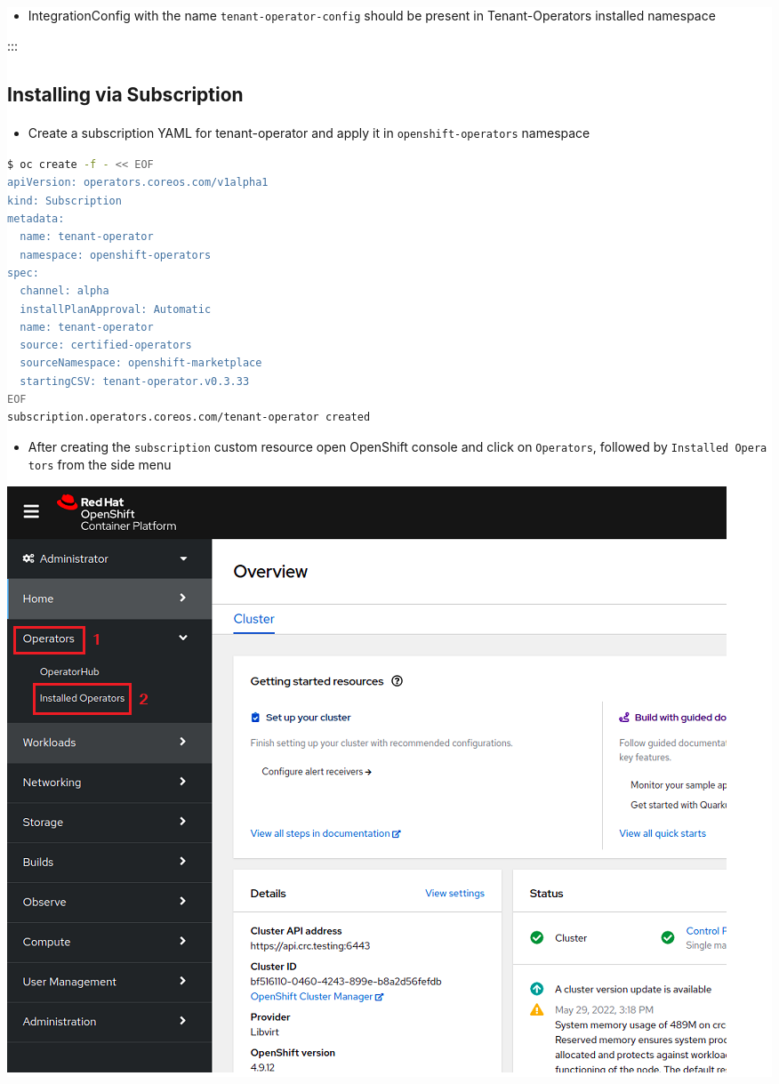 * IntegrationConfig with the name `tenant-operator-config` should be present in Tenant-Operators installed namespace

:::

## Installing via Subscription

* Create a subscription YAML for tenant-operator and apply it in `openshift-operators` namespace

```bash
$ oc create -f - << EOF
apiVersion: operators.coreos.com/v1alpha1
kind: Subscription
metadata:
  name: tenant-operator
  namespace: openshift-operators
spec:
  channel: alpha
  installPlanApproval: Automatic
  name: tenant-operator
  source: certified-operators
  sourceNamespace: openshift-marketplace
  startingCSV: tenant-operator.v0.3.33
EOF
subscription.operators.coreos.com/tenant-operator created
```

* After creating the `subscription` custom resource open OpenShift console and click on `Operators`, followed by `Installed Operators` from the side menu

![image](./images/installed-operators.png)
